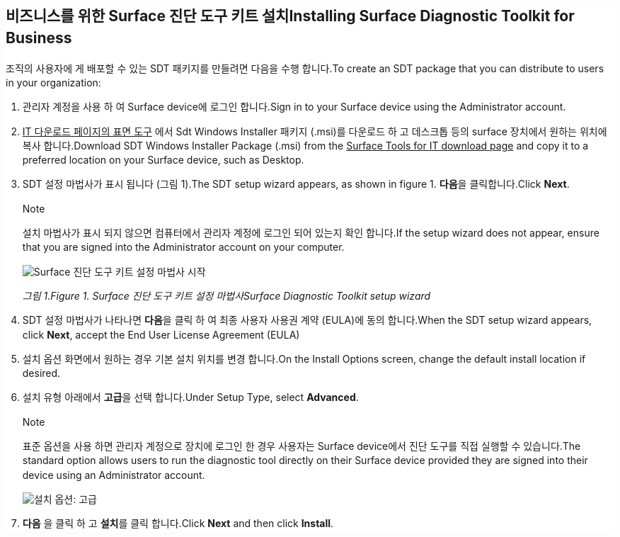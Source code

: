 ## <span data-ttu-id="8559d-159">비즈니스를 위한 Surface 진단 도구 키트 설치</span><span class="sxs-lookup"><span data-stu-id="8559d-159">Installing Surface Diagnostic Toolkit for Business</span></span>

<span data-ttu-id="8559d-160">조직의 사용자에 게 배포할 수 있는 SDT 패키지를 만들려면 다음을 수행 합니다.</span><span class="sxs-lookup"><span data-stu-id="8559d-160">To create an SDT package that you can distribute to users in your organization:</span></span>

1. <span data-ttu-id="8559d-161">관리자 계정을 사용 하 여 Surface device에 로그인 합니다.</span><span class="sxs-lookup"><span data-stu-id="8559d-161">Sign in to your Surface device using the Administrator account.</span></span>
2. <span data-ttu-id="8559d-162">[IT 다운로드 페이지의 표면 도구](https://www.microsoft.com/download/details.aspx?id=46703) 에서 Sdt Windows Installer 패키지 (.msi)를 다운로드 하 고 데스크톱 등의 surface 장치에서 원하는 위치에 복사 합니다.</span><span class="sxs-lookup"><span data-stu-id="8559d-162">Download SDT Windows Installer Package (.msi) from the [Surface Tools for IT download page](https://www.microsoft.com/download/details.aspx?id=46703) and copy it to a preferred location on your Surface device, such as Desktop.</span></span>
3. <span data-ttu-id="8559d-163">SDT 설정 마법사가 표시 됩니다 (그림 1).</span><span class="sxs-lookup"><span data-stu-id="8559d-163">The SDT setup wizard appears, as shown in figure 1.</span></span> <span data-ttu-id="8559d-164">**다음**을 클릭합니다.</span><span class="sxs-lookup"><span data-stu-id="8559d-164">Click **Next**.</span></span> 

    >[!NOTE]
    ><span data-ttu-id="8559d-165">설치 마법사가 표시 되지 않으면 컴퓨터에서 관리자 계정에 로그인 되어 있는지 확인 합니다.</span><span class="sxs-lookup"><span data-stu-id="8559d-165">If the setup wizard does not appear, ensure that you are signed into the Administrator account on your computer.</span></span> 

    ![Surface 진단 도구 키트 설정 마법사 시작](images/sdt-1.png)

    *<span data-ttu-id="8559d-167">그림 1.</span><span class="sxs-lookup"><span data-stu-id="8559d-167">Figure 1.</span></span> <span data-ttu-id="8559d-168">Surface 진단 도구 키트 설정 마법사</span><span class="sxs-lookup"><span data-stu-id="8559d-168">Surface Diagnostic Toolkit setup wizard</span></span>*

4. <span data-ttu-id="8559d-169">SDT 설정 마법사가 나타나면 **다음**을 클릭 하 여 최종 사용자 사용권 계약 (EULA)에 동의 합니다.</span><span class="sxs-lookup"><span data-stu-id="8559d-169">When the SDT setup wizard appears, click **Next**, accept the End User License Agreement (EULA)</span></span>

5. <span data-ttu-id="8559d-170">설치 옵션 화면에서 원하는 경우 기본 설치 위치를 변경 합니다.</span><span class="sxs-lookup"><span data-stu-id="8559d-170">On the Install Options screen, change the default install location if desired.</span></span> 
6. <span data-ttu-id="8559d-171">설치 유형 아래에서 **고급**을 선택 합니다.</span><span class="sxs-lookup"><span data-stu-id="8559d-171">Under Setup Type, select **Advanced**.</span></span> 

    >[!NOTE]
    ><span data-ttu-id="8559d-172">표준 옵션을 사용 하면 관리자 계정으로 장치에 로그인 한 경우 사용자는 Surface device에서 진단 도구를 직접 실행할 수 있습니다.</span><span class="sxs-lookup"><span data-stu-id="8559d-172">The standard option allows users to run the diagnostic tool directly on their Surface device provided they are signed into their device using an Administrator account.</span></span> 
    
     ![설치 옵션: 고급](images/sdt-install.png)

7. <span data-ttu-id="8559d-174">**다음** 을 클릭 하 고 **설치**를 클릭 합니다.</span><span class="sxs-lookup"><span data-stu-id="8559d-174">Click **Next** and then click **Install**.</span></span> 

